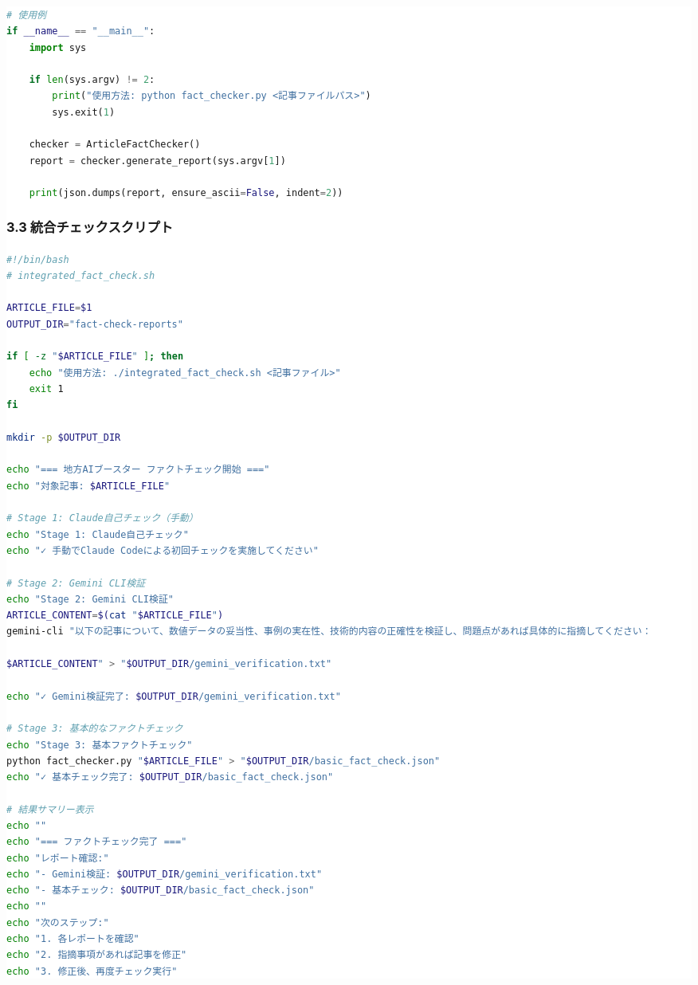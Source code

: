 ```python
# 使用例
if __name__ == "__main__":
    import sys
    
    if len(sys.argv) != 2:
        print("使用方法: python fact_checker.py <記事ファイルパス>")
        sys.exit(1)
    
    checker = ArticleFactChecker()
    report = checker.generate_report(sys.argv[1])
    
    print(json.dumps(report, ensure_ascii=False, indent=2))
```

### 3.3 統合チェックスクリプト
```bash
#!/bin/bash
# integrated_fact_check.sh

ARTICLE_FILE=$1
OUTPUT_DIR="fact-check-reports"

if [ -z "$ARTICLE_FILE" ]; then
    echo "使用方法: ./integrated_fact_check.sh <記事ファイル>"
    exit 1
fi

mkdir -p $OUTPUT_DIR

echo "=== 地方AIブースター ファクトチェック開始 ==="
echo "対象記事: $ARTICLE_FILE"

# Stage 1: Claude自己チェック（手動）
echo "Stage 1: Claude自己チェック"
echo "✓ 手動でClaude Codeによる初回チェックを実施してください"

# Stage 2: Gemini CLI検証
echo "Stage 2: Gemini CLI検証"
ARTICLE_CONTENT=$(cat "$ARTICLE_FILE")
gemini-cli "以下の記事について、数値データの妥当性、事例の実在性、技術的内容の正確性を検証し、問題点があれば具体的に指摘してください：

$ARTICLE_CONTENT" > "$OUTPUT_DIR/gemini_verification.txt"

echo "✓ Gemini検証完了: $OUTPUT_DIR/gemini_verification.txt"

# Stage 3: 基本的なファクトチェック
echo "Stage 3: 基本ファクトチェック"
python fact_checker.py "$ARTICLE_FILE" > "$OUTPUT_DIR/basic_fact_check.json"
echo "✓ 基本チェック完了: $OUTPUT_DIR/basic_fact_check.json"

# 結果サマリー表示
echo ""
echo "=== ファクトチェック完了 ==="
echo "レポート確認:"
echo "- Gemini検証: $OUTPUT_DIR/gemini_verification.txt"
echo "- 基本チェック: $OUTPUT_DIR/basic_fact_check.json"
echo ""
echo "次のステップ:"
echo "1. 各レポートを確認"
echo "2. 指摘事項があれば記事を修正"
echo "3. 修正後、再度チェック実行"
```
